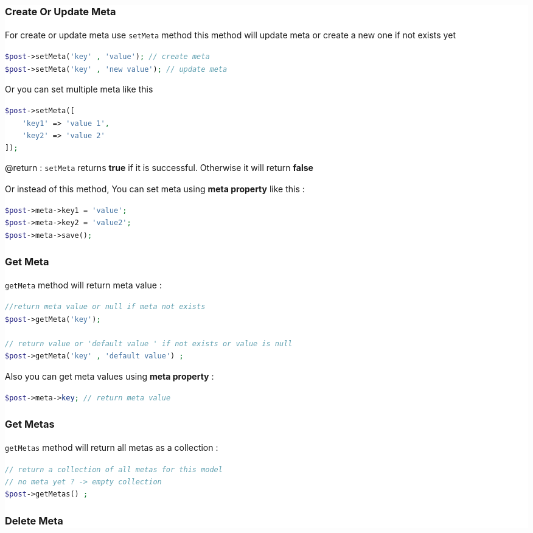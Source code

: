 ### Create Or Update Meta

For create or update meta use `setMeta` method
this method will update meta or create a new one if not exists yet

```PHP
$post->setMeta('key' , 'value'); // create meta
$post->setMeta('key' , 'new value'); // update meta
```

Or you can set multiple meta like this

```PHP
$post->setMeta([
    'key1' => 'value 1',
    'key2' => 'value 2'
]);
```

@return : `setMeta` returns **true** if it is successful. Otherwise it will return **false**

Or instead of this method, You can set meta using **meta property** like this :

```PHP
$post->meta->key1 = 'value';
$post->meta->key2 = 'value2';
$post->meta->save();
```

### Get Meta

`getMeta` method will return meta value :

```PHP
//return meta value or null if meta not exists
$post->getMeta('key');

// return value or 'default value ' if not exists or value is null
$post->getMeta('key' , 'default value') ;
```

Also you can get meta values using **meta property** :

```PHP
$post->meta->key; // return meta value
```

### Get Metas

`getMetas` method will return all metas as a collection :

```PHP
// return a collection of all metas for this model
// no meta yet ? -> empty collection
$post->getMetas() ;
```

### Delete Meta
